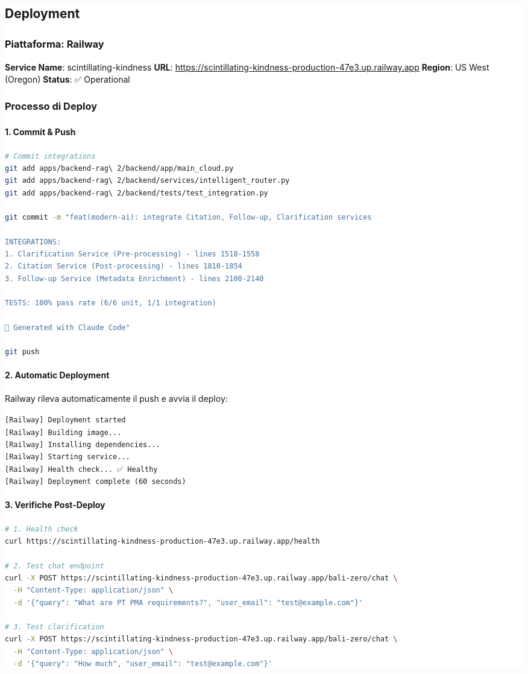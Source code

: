 
## Deployment

### Piattaforma: Railway

**Service Name**: scintillating-kindness
**URL**: https://scintillating-kindness-production-47e3.up.railway.app
**Region**: US West (Oregon)
**Status**: ✅ Operational

### Processo di Deploy

#### 1. Commit & Push

```bash
# Commit integrations
git add apps/backend-rag\ 2/backend/app/main_cloud.py
git add apps/backend-rag\ 2/backend/services/intelligent_router.py
git add apps/backend-rag\ 2/backend/tests/test_integration.py

git commit -m "feat(modern-ai): integrate Citation, Follow-up, Clarification services

INTEGRATIONS:
1. Clarification Service (Pre-processing) - lines 1518-1558
2. Citation Service (Post-processing) - lines 1810-1854
3. Follow-up Service (Metadata Enrichment) - lines 2100-2140

TESTS: 100% pass rate (6/6 unit, 1/1 integration)

🤖 Generated with Claude Code"

git push
```

#### 2. Automatic Deployment

Railway rileva automaticamente il push e avvia il deploy:

```
[Railway] Deployment started
[Railway] Building image...
[Railway] Installing dependencies...
[Railway] Starting service...
[Railway] Health check... ✅ Healthy
[Railway] Deployment complete (60 seconds)
```

#### 3. Verifiche Post-Deploy

```bash
# 1. Health check
curl https://scintillating-kindness-production-47e3.up.railway.app/health

# 2. Test chat endpoint
curl -X POST https://scintillating-kindness-production-47e3.up.railway.app/bali-zero/chat \
  -H "Content-Type: application/json" \
  -d '{"query": "What are PT PMA requirements?", "user_email": "test@example.com"}'

# 3. Test clarification
curl -X POST https://scintillating-kindness-production-47e3.up.railway.app/bali-zero/chat \
  -H "Content-Type: application/json" \
  -d '{"query": "How much", "user_email": "test@example.com"}'
```
